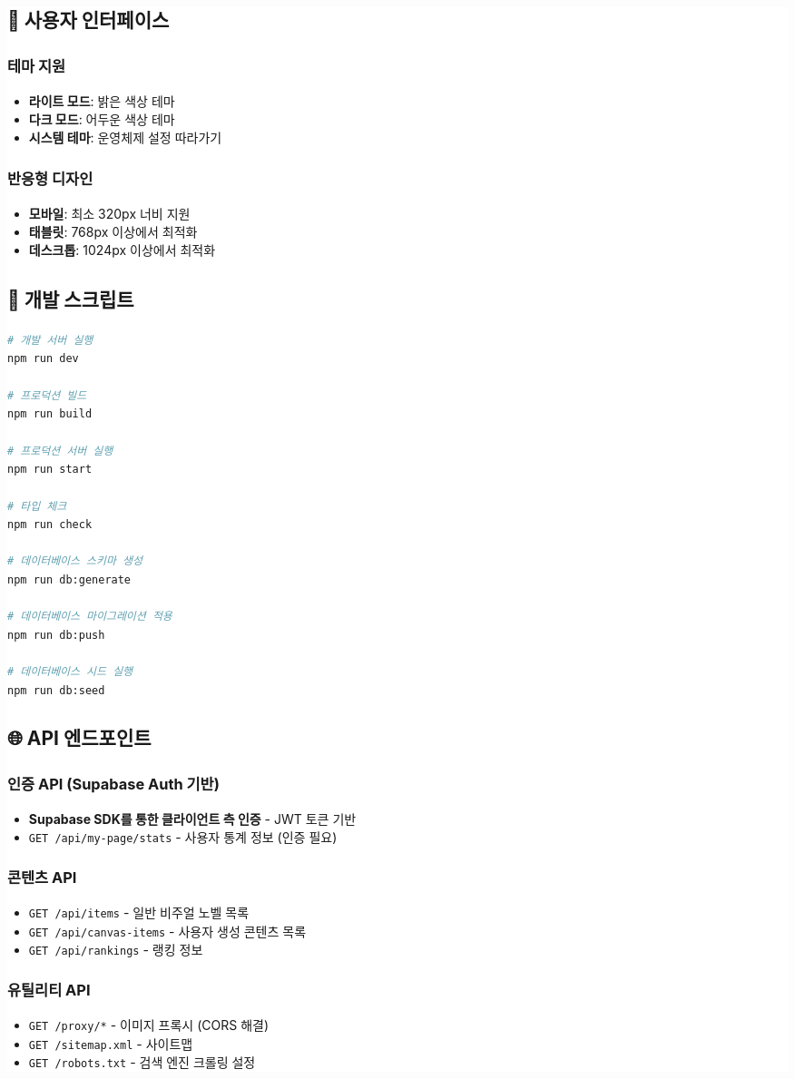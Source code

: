 ## 🎨 사용자 인터페이스

### 테마 지원
- **라이트 모드**: 밝은 색상 테마
- **다크 모드**: 어두운 색상 테마 
- **시스템 테마**: 운영체제 설정 따라가기

### 반응형 디자인
- **모바일**: 최소 320px 너비 지원
- **태블릿**: 768px 이상에서 최적화
- **데스크톱**: 1024px 이상에서 최적화

## 🔧 개발 스크립트

```bash
# 개발 서버 실행
npm run dev

# 프로덕션 빌드
npm run build

# 프로덕션 서버 실행
npm run start

# 타입 체크
npm run check

# 데이터베이스 스키마 생성
npm run db:generate

# 데이터베이스 마이그레이션 적용
npm run db:push

# 데이터베이스 시드 실행
npm run db:seed
```

## 🌐 API 엔드포인트

### 인증 API (Supabase Auth 기반)
- **Supabase SDK를 통한 클라이언트 측 인증** - JWT 토큰 기반
- `GET /api/my-page/stats` - 사용자 통계 정보 (인증 필요)

### 콘텐츠 API
- `GET /api/items` - 일반 비주얼 노벨 목록
- `GET /api/canvas-items` - 사용자 생성 콘텐츠 목록
- `GET /api/rankings` - 랭킹 정보

### 유틸리티 API
- `GET /proxy/*` - 이미지 프록시 (CORS 해결)
- `GET /sitemap.xml` - 사이트맵
- `GET /robots.txt` - 검색 엔진 크롤링 설정
